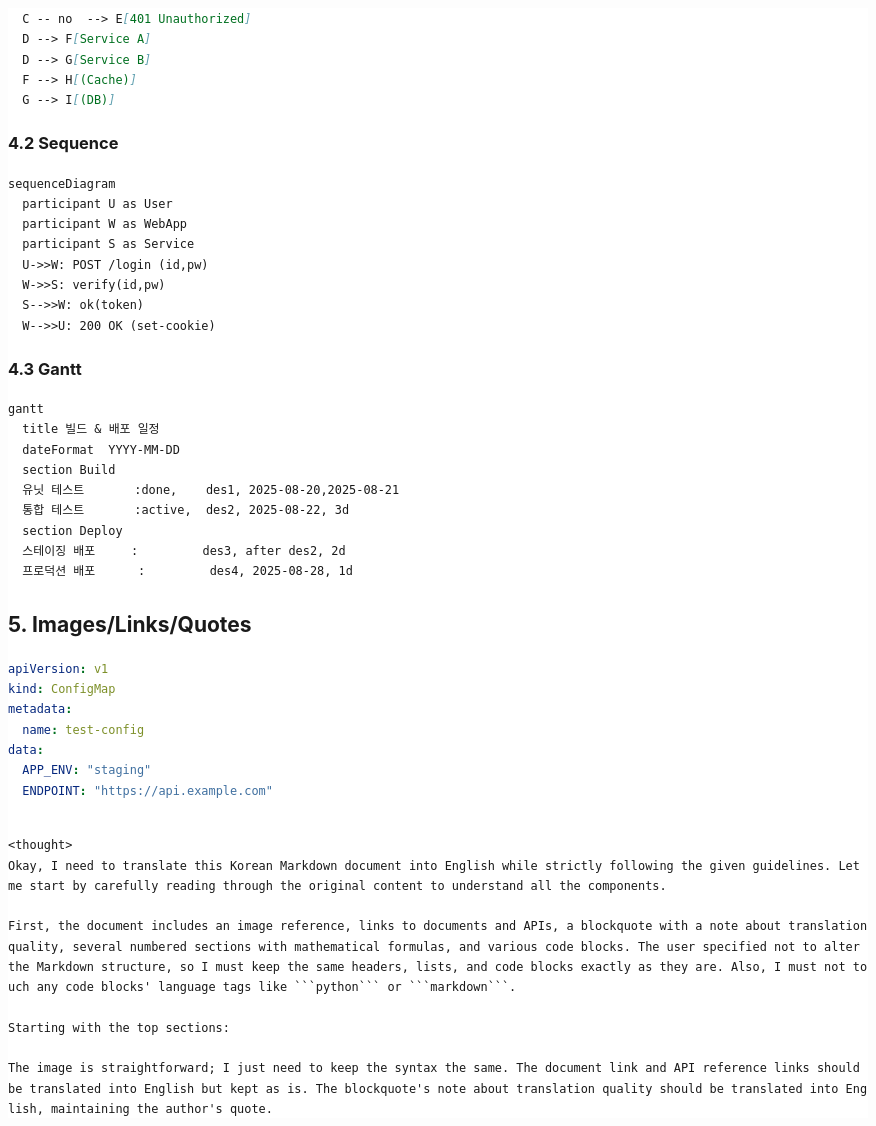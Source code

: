 ```markdown
  C -- no  --> E[401 Unauthorized]
  D --> F[Service A]
  D --> G[Service B]
  F --> H[(Cache)]
  G --> I[(DB)]
```

### 4.2 Sequence
```mermaid
sequenceDiagram
  participant U as User
  participant W as WebApp
  participant S as Service
  U->>W: POST /login (id,pw)
  W->>S: verify(id,pw)
  S-->>W: ok(token)
  W-->>U: 200 OK (set-cookie)
```

### 4.3 Gantt
```mermaid
gantt
  title 빌드 & 배포 일정
  dateFormat  YYYY-MM-DD
  section Build
  유닛 테스트       :done,    des1, 2025-08-20,2025-08-21
  통합 테스트       :active,  des2, 2025-08-22, 3d
  section Deploy
  스테이징 배포     :         des3, after des2, 2d
  프로덕션 배포      :         des4, 2025-08-28, 1d
```

## 5. Images/Links/Quotes
```yaml
apiVersion: v1
kind: ConfigMap
metadata:
  name: test-config
data:
  APP_ENV: "staging"
  ENDPOINT: "https://api.example.com"
```
```

<thought>
Okay, I need to translate this Korean Markdown document into English while strictly following the given guidelines. Let me start by carefully reading through the original content to understand all the components.

First, the document includes an image reference, links to documents and APIs, a blockquote with a note about translation quality, several numbered sections with mathematical formulas, and various code blocks. The user specified not to alter the Markdown structure, so I must keep the same headers, lists, and code blocks exactly as they are. Also, I must not touch any code blocks' language tags like ```python``` or ```markdown```.

Starting with the top sections:

The image is straightforward; I just need to keep the syntax the same. The document link and API reference links should be translated into English but kept as is. The blockquote's note about translation quality should be translated into English, maintaining the author's quote.

```